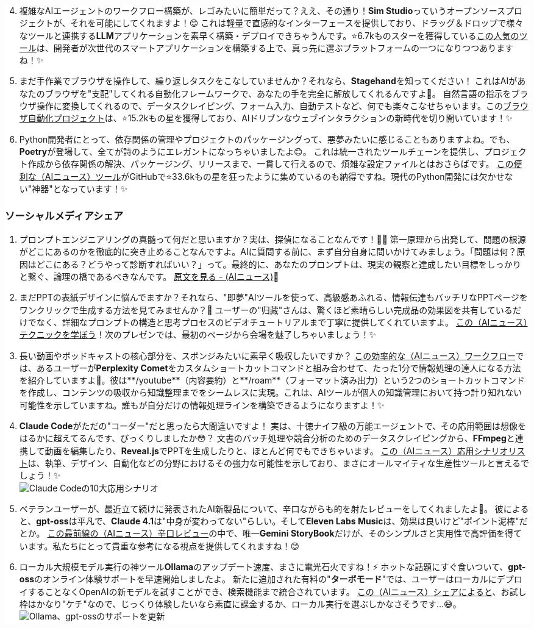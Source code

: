 4.  複雑なAIエージェントのワークフロー構築が、レゴみたいに簡単だって？ええ、その通り！**Sim Studio**っていうオープンソースプロジェクトが、それを可能にしてくれますよ！😊
    これは軽量で直感的なインターフェースを提供しており、ドラッグ＆ドロップで様々なツールと連携する**LLM**アプリケーションを素早く構築・デプロイできちゃうんです。⭐6.7kものスターを獲得している[この人気のツール](https://github.com/simstudioai/sim)は、開発者が次世代のスマートアプリケーションを構築する上で、真っ先に選ぶプラットフォームの一つになりつつありますね！✨

5.  まだ手作業でブラウザを操作して、繰り返しタスクをこなしていませんか？それなら、**Stagehand**を知ってください！ これはAIがあなたのブラウザを"支配"してくれる自動化フレームワークで、あなたの手を完全に解放してくれるんですよ🤖。
    自然言語の指示をブラウザ操作に変換してくれるので、データスクレイピング、フォーム入力、自動テストなど、何でも楽々こなせちゃいます。この[ブラウザ自動化プロジェクト](https://github.com/browserbase/stagehand)は、⭐15.2kもの星を獲得しており、AIドリブンなウェブインタラクションの新時代を切り開いています！✨

6.  Python開発者にとって、依存関係の管理やプロジェクトのパッケージングって、悪夢みたいに感じることもありますよね。でも、**Poetry**が登場して、全てが詩のようにエレガントになっちゃいましたよ😊。
    これは統一されたツールチェーンを提供し、プロジェクト作成から依存関係の解決、パッケージング、リリースまで、一貫して行えるので、煩雑な設定ファイルとはおさらばです。
    [この便利な（AIニュース）ツール](https://github.com/python-poetry/poetry)がGitHubで⭐33.6kもの星を狂ったように集めているのも納得ですね。現代のPython開発には欠かせない"神器"となっています！✨

### ソーシャルメディアシェア

1.  プロンプトエンジニアリングの真髄って何だと思いますか？実は、探偵になることなんです！🕵️‍♀️
    第一原理から出発して、問題の根源がどこにあるのかを徹底的に突き止めることなんですよ。AIに質問する前に、まず自分自身に問いかけてみましょう。「問題は何？原因はどこにある？どうやって診断すればいい？」って。最終的に、あなたのプロンプトは、現実の観察と達成したい目標をしっかりと繋ぐ、論理の橋であるべきなんです。
    [原文を見る - (AIニュース)](https://x.com/Replit/status/1953093424078262395)🚀<br/><video src="https://cdn.jsdmirror.com/gh/justlovemaki/imagehub@main/images/2025/08/news_01k203100we1tvx8qgmbeyn4s7.mp4" controls="controls" width="100%"></video>

2.  まだPPTの表紙デザインに悩んでますか？それなら、"即夢"AIツールを使って、高級感あふれる、情報伝達もバッチリなPPTページをワンクリックで生成する方法を見てみませんか？🤩
    ユーザーの"归藏"さんは、驚くほど素晴らしい完成品の効果図を共有しているだけでなく、詳細なプロンプトの構造と思考プロセスのビデオチュートリアルまで丁寧に提供してくれていますよ。
    [この（AIニュース）テクニックを学ぼう](https://x.com/op7418/status/1953093073715765693)！次のプレゼンでは、最初のページから会場を魅了しちゃいましょう！✨<br/><video src="https://video.twimg.com/amplify_video/1953090411028946944/vid/avc1/1450x1920/ExpqUvRak2ECps6E.mp4" controls="controls" width="100%"></video>

3.  長い動画やポッドキャストの核心部分を、スポンジみたいに素早く吸収したいですか？
    [この効率的な（AIニュース）ワークフロー](https://x.com/tisoga/status/1953084882487525703)では、あるユーザーが**Perplexity Comet**をカスタムショートカットコマンドと組み合わせて、たった1分で情報処理の達人になる方法を紹介していますよ🚀。彼は**/youtube**（内容要約）と**/roam**（フォーマット済み出力）という2つのショートカットコマンドを作成し、コンテンツの吸収から知識整理までをシームレスに実現。これは、AIツールが個人の知識管理において持つ計り知れない可能性を示していますね。誰もが自分だけの情報処理ラインを構築できるようになりますよ！✨<br/><video src="https://cdn.jsdmirror.com/gh/justlovemaki/imagehub@main/images/2025/08/news_01k2038qsnexxary388tqy6yq4.mp4" controls="controls" width="100%"></video>

4.  **Claude Code**がただの"コーダー"だと思ったら大間違いですよ！ 実は、十徳ナイフ級の万能エージェントで、その応用範囲は想像をはるかに超えてるんです、びっくりしましたか😳？
    文書のバッチ処理や競合分析のためのデータスクレイピングから、**FFmpeg**と連携して動画を編集したり、**Reveal.js**でPPTを生成したりと、ほとんど何でもできちゃいます。
    [この（AIニュース）応用シナリオリスト](https://x.com/shao__meng/status/1953080026980860174)は、執筆、デザイン、自動化などの分野におけるその強力な可能性を示しており、まさにオールマイティな生産性ツールと言えるでしょう！✨<br/>![Claude Codeの10大応用シナリオ](https://cdn.jsdmirror.com/gh/justlovemaki/imagehub@main/images/2025/08/news_01k203a2hdertr58np9nhqcjeq.avif)

5.  ベテランユーザーが、最近立て続けに発表されたAI新製品について、辛口ながらも的を射たレビューをしてくれましたよ🧐。
    彼によると、**gpt-oss**は平凡で、**Claude 4.1**は"中身が変わってない"らしい。そして**Eleven Labs Music**は、効果は良いけど"ポイント泥棒"だとか。
    [この最前線の（AIニュース）辛口レビュー](https://x.com/Gorden_Sun/status/1952999193720832418)の中で、唯一**Gemini StoryBook**だけが、そのシンプルさと実用性で高評価を得ています。私たちにとって貴重な参考になる視点を提供してくれますね！😊

6.  ローカル大規模モデル実行の神ツール**Ollama**のアップデート速度、まさに電光石火ですね！⚡️
    ホットな話題にすぐ食いついて、**gpt-oss**のオンライン体験サポートを早速開始しましたよ。
    新たに追加された有料の"**ターボモード**"では、ユーザーはローカルにデプロイすることなくOpenAIの新モデルを試すことができ、検索機能まで統合されています。
    [この（AIニュース）シェアによると](https://x.com/op7418/status/1952998976413941803)、お試し枠はかなり"ケチ"なので、じっくり体験したいなら素直に課金するか、ローカル実行を選ぶしかなさそうです…😅。<br/>![Ollama、gpt-ossのサポートを更新](https://pbs.twimg.com/media/Gxpx1BqaMAA5pvy?format=jpg&name=orig)
